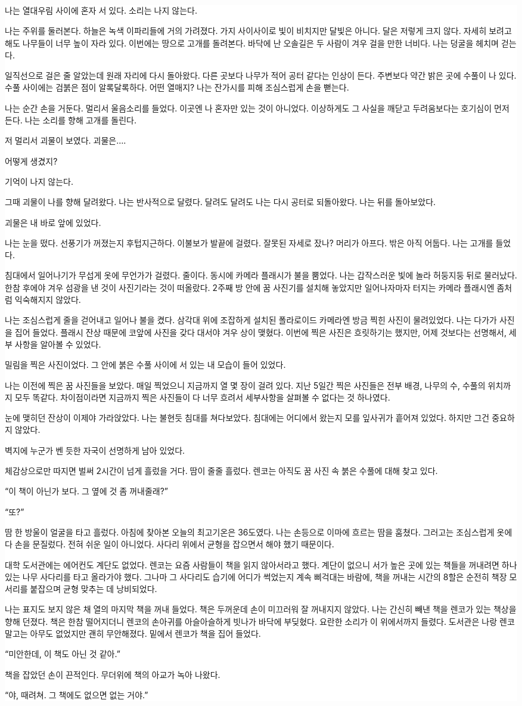 

나는 열대우림 사이에 혼자 서 있다. 소리는 나지 않는다.

나는 주위를 둘러본다. 하늘은 녹색 이파리들에 거의 가려졌다. 가지 사이사이로 빛이 비치지만 달빛은 아니다. 달은 저렇게 크지 않다. 자세히 보려고 해도 나무들이 너무 높이 자라 있다. 이번에는 땅으로 고개를 돌려본다. 바닥에 난 오솔길은 두 사람이 겨우 걸을 만한 너비다. 나는 덩굴을 헤치며 걷는다.

일직선으로 걸은 줄 알았는데 원래 자리에 다시 돌아왔다. 다른 곳보다 나무가 적어 공터 같다는 인상이 든다. 주변보다 약간 밝은 곳에 수풀이 나 있다. 수풀 사이에는 검붉은 점이 알록달록하다. 어떤 열매지? 나는 잔가시를 피해 조심스럽게 손을 뻗는다.

나는 순간 손을 거둔다. 멀리서 울음소리를 들었다. 이곳엔 나 혼자만 있는 것이 아니었다. 이상하게도 그 사실을 깨닫고 두려움보다는 호기심이 먼저 든다. 나는 소리를 향해 고개를 돌린다.

저 멀리서 괴물이 보였다. 괴물은….

어떻게 생겼지?

기억이 나지 않는다.

그때 괴물이 나를 향해 달려왔다. 나는 반사적으로 달렸다. 달려도 달려도 나는 다시 공터로 되돌아왔다. 나는 뒤를 돌아보았다.

괴물은 내 바로 앞에 있었다.

 

나는 눈을 떴다. 선풍기가 꺼졌는지 후텁지근하다. 이불보가 발끝에 걸렸다. 잘못된 자세로 잤나? 머리가 아프다. 밖은 아직 어둡다. 나는 고개를 들었다.

침대에서 일어나기가 무섭게 옷에 무언가가 걸렸다. 줄이다. 동시에 카메라 플래시가 불을 뿜었다. 나는 갑작스러운 빛에 놀라 허둥지둥 뒤로 물러났다. 한참 후에야 겨우 섬광을 낸 것이 사진기라는 것이 떠올랐다. 2주째 방 안에 꿈 사진기를 설치해 놓았지만 일어나자마자 터지는 카메라 플래시엔 좀처럼 익숙해지지 않았다.

나는 조심스럽게 줄을 걷어내고 일어나 불을 켰다. 삼각대 위에 조잡하게 설치된 폴라로이드 카메라엔 방금 찍힌 사진이 물려있었다. 나는 다가가 사진을 집어 들었다. 플래시 잔상 때문에 코앞에 사진을 갖다 대서야 겨우 상이 맺혔다. 이번에 찍은 사진은 흐릿하기는 했지만, 어제 것보다는 선명해서, 세부 사항을 알아볼 수 있었다.

밀림을 찍은 사진이었다. 그 안에 붉은 수풀 사이에 서 있는 내 모습이 들어 있었다.

나는 이전에 찍은 꿈 사진들을 보았다. 매일 찍었으니 지금까지 열 몇 장이 걸려 있다. 지난 5일간 찍은 사진들은 전부 배경, 나무의 수, 수풀의 위치까지 모두 똑같다. 차이점이라면 지금까지 찍은 사진들이 다 너무 흐려서 세부사항을 살펴볼 수 없다는 것 하나였다.

눈에 맺히던 잔상이 이제야 가라앉았다. 나는 불현듯 침대를 쳐다보았다. 침대에는 어디에서 왔는지 모를 잎사귀가 흩어져 있었다. 하지만 그건 중요하지 않았다.

벽지에 누군가 벤 듯한 자국이 선명하게 남아 있었다.


체감상으로만 따지면 벌써 2시간이 넘게 흘렀을 거다. 땀이 줄줄 흘렀다. 렌코는 아직도 꿈 사진 속 붉은 수풀에 대해 찾고 있다.

“이 책이 아닌가 보다. 그 옆에 것 좀 꺼내줄래?”

“또?”

땀 한 방울이 얼굴을 타고 흘렀다. 아침에 찾아본 오늘의 최고기온은 36도였다. 나는 손등으로 이마에 흐르는 땀을 훔쳤다. 그러고는 조심스럽게 옷에다 손을 문질렀다. 전혀 쉬운 일이 아니었다. 사다리 위에서 균형을 잡으면서 해야 했기 때문이다.

대학 도서관에는 에어컨도 계단도 없었다. 렌코는 요즘 사람들이 책을 읽지 않아서라고 했다. 계단이 없으니 서가 높은 곳에 있는 책들을 꺼내려면 하나 있는 나무 사다리를 타고 올라가야 했다. 그나마 그 사다리도 습기에 어디가 썩었는지 계속 삐걱대는 바람에, 책을 꺼내는 시간의 8할은 순전히 책장 모서리를 붙잡으며 균형 맞추는 데 낭비되었다.

나는 표지도 보지 않은 채 열의 마지막 책을 꺼내 들었다. 책은 두꺼운데 손이 미끄러워 잘 꺼내지지 않았다. 나는 간신히 빼낸 책을 렌코가 있는 책상을 향해 던졌다. 책은 한참 떨어지더니 렌코의 손아귀를 아슬아슬하게 빗나가 바닥에 부딪혔다. 요란한 소리가 이 위에서까지 들렸다. 도서관은 나랑 렌코 말고는 아무도 없었지만 괜히 무안해졌다. 밑에서 렌코가 책을 집어 들었다.

“미안한데, 이 책도 아닌 것 같아.”

책을 잡았던 손이 끈적인다. 무더위에 책의 아교가 녹아 나왔다.

“야, 때려쳐. 그 책에도 없으면 없는 거야.”
